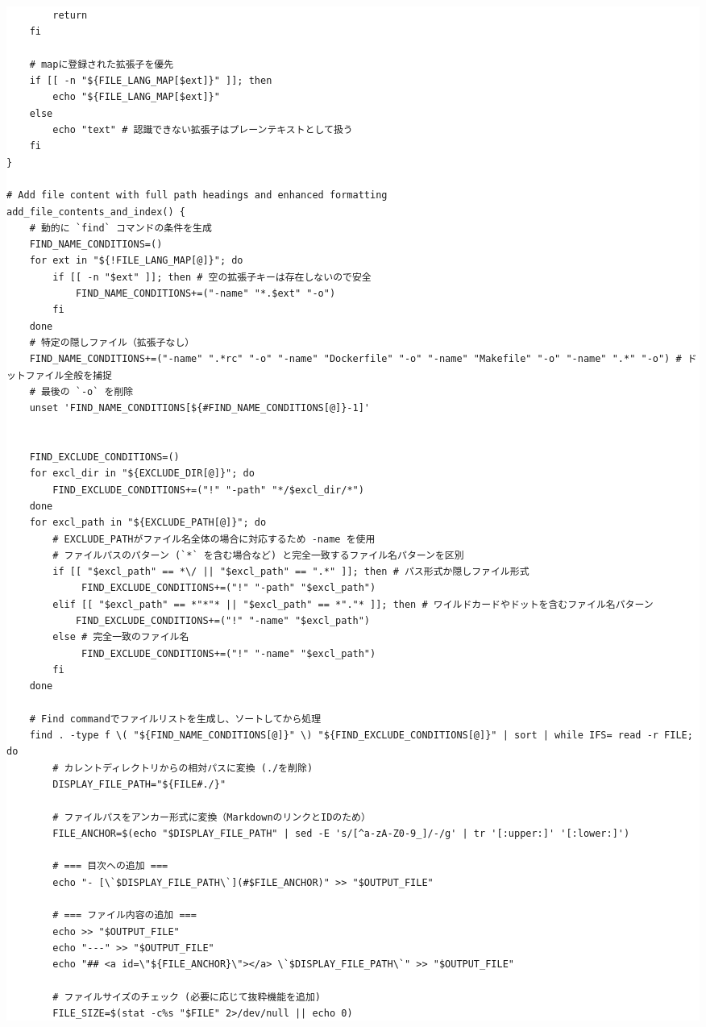 ```
        return
    fi

    # mapに登録された拡張子を優先
    if [[ -n "${FILE_LANG_MAP[$ext]}" ]]; then
        echo "${FILE_LANG_MAP[$ext]}"
    else
        echo "text" # 認識できない拡張子はプレーンテキストとして扱う
    fi
}

# Add file content with full path headings and enhanced formatting
add_file_contents_and_index() {
    # 動的に `find` コマンドの条件を生成
    FIND_NAME_CONDITIONS=()
    for ext in "${!FILE_LANG_MAP[@]}"; do
        if [[ -n "$ext" ]]; then # 空の拡張子キーは存在しないので安全
            FIND_NAME_CONDITIONS+=("-name" "*.$ext" "-o")
        fi
    done
    # 特定の隠しファイル（拡張子なし）
    FIND_NAME_CONDITIONS+=("-name" ".*rc" "-o" "-name" "Dockerfile" "-o" "-name" "Makefile" "-o" "-name" ".*" "-o") # ドットファイル全般を捕捉
    # 最後の `-o` を削除
    unset 'FIND_NAME_CONDITIONS[${#FIND_NAME_CONDITIONS[@]}-1]'


    FIND_EXCLUDE_CONDITIONS=()
    for excl_dir in "${EXCLUDE_DIR[@]}"; do
        FIND_EXCLUDE_CONDITIONS+=("!" "-path" "*/$excl_dir/*")
    done
    for excl_path in "${EXCLUDE_PATH[@]}"; do
        # EXCLUDE_PATHがファイル名全体の場合に対応するため -name を使用
        # ファイルパスのパターン (`*` を含む場合など) と完全一致するファイル名パターンを区別
        if [[ "$excl_path" == *\/ || "$excl_path" == ".*" ]]; then # パス形式か隠しファイル形式
             FIND_EXCLUDE_CONDITIONS+=("!" "-path" "$excl_path")
        elif [[ "$excl_path" == *"*"* || "$excl_path" == *"."* ]]; then # ワイルドカードやドットを含むファイル名パターン
            FIND_EXCLUDE_CONDITIONS+=("!" "-name" "$excl_path")
        else # 完全一致のファイル名
             FIND_EXCLUDE_CONDITIONS+=("!" "-name" "$excl_path")
        fi
    done

    # Find commandでファイルリストを生成し、ソートしてから処理
    find . -type f \( "${FIND_NAME_CONDITIONS[@]}" \) "${FIND_EXCLUDE_CONDITIONS[@]}" | sort | while IFS= read -r FILE; do
        # カレントディレクトリからの相対パスに変換 (./を削除)
        DISPLAY_FILE_PATH="${FILE#./}"

        # ファイルパスをアンカー形式に変換（MarkdownのリンクとIDのため）
        FILE_ANCHOR=$(echo "$DISPLAY_FILE_PATH" | sed -E 's/[^a-zA-Z0-9_]/-/g' | tr '[:upper:]' '[:lower:]')

        # === 目次への追加 ===
        echo "- [\`$DISPLAY_FILE_PATH\`](#$FILE_ANCHOR)" >> "$OUTPUT_FILE"

        # === ファイル内容の追加 ===
        echo >> "$OUTPUT_FILE"
        echo "---" >> "$OUTPUT_FILE"
        echo "## <a id=\"${FILE_ANCHOR}\"></a> \`$DISPLAY_FILE_PATH\`" >> "$OUTPUT_FILE"

        # ファイルサイズのチェック (必要に応じて抜粋機能を追加)
        FILE_SIZE=$(stat -c%s "$FILE" 2>/dev/null || echo 0)
```